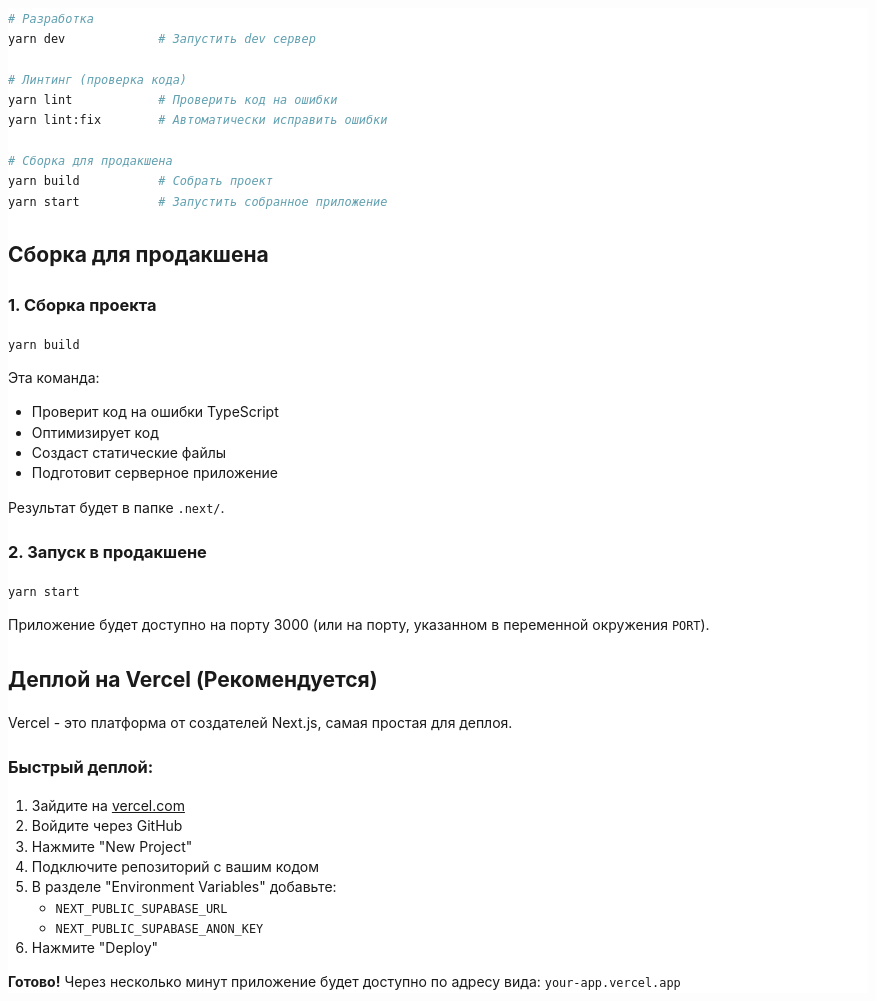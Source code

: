 ```bash
# Разработка
yarn dev             # Запустить dev сервер

# Линтинг (проверка кода)
yarn lint            # Проверить код на ошибки
yarn lint:fix        # Автоматически исправить ошибки

# Сборка для продакшена
yarn build           # Собрать проект
yarn start           # Запустить собранное приложение
```

## Сборка для продакшена

### 1. Сборка проекта

```bash
yarn build
```

Эта команда:
- Проверит код на ошибки TypeScript
- Оптимизирует код
- Создаст статические файлы
- Подготовит серверное приложение

Результат будет в папке `.next/`.

### 2. Запуск в продакшене

```bash
yarn start
```

Приложение будет доступно на порту 3000 (или на порту, указанном в переменной окружения `PORT`).

## Деплой на Vercel (Рекомендуется)

Vercel - это платформа от создателей Next.js, самая простая для деплоя.

### Быстрый деплой:

1. Зайдите на [vercel.com](https://vercel.com)
2. Войдите через GitHub
3. Нажмите "New Project"
4. Подключите репозиторий с вашим кодом
5. В разделе "Environment Variables" добавьте:
   - `NEXT_PUBLIC_SUPABASE_URL`
   - `NEXT_PUBLIC_SUPABASE_ANON_KEY`
6. Нажмите "Deploy"

**Готово!** Через несколько минут приложение будет доступно по адресу вида: `your-app.vercel.app`
